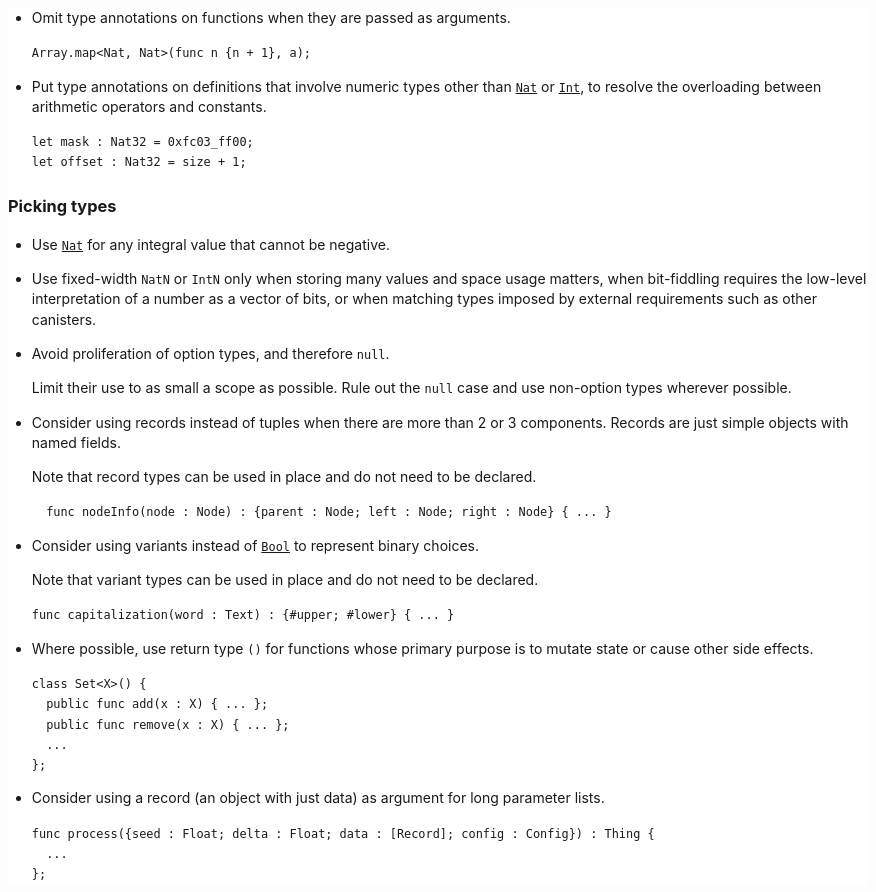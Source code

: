 - Omit type annotations on functions when they are passed as arguments.

    ``` motoko no-repl
    Array.map<Nat, Nat>(func n {n + 1}, a);
    ```

- Put type annotations on definitions that involve numeric types other than [`Nat`](./base/Nat.md) or [`Int`](./base/Int.md), to resolve the overloading between arithmetic operators and constants.

    ``` motoko no-repl
    let mask : Nat32 = 0xfc03_ff00;
    let offset : Nat32 = size + 1;
    ```

### Picking types

- Use [`Nat`](./base/Nat.md) for any integral value that cannot be negative.

- Use fixed-width `NatN` or `IntN` only when storing many values and space usage matters, when bit-fiddling requires the low-level interpretation of a number as a vector of bits, or when matching types imposed by external requirements such as other canisters.

- Avoid proliferation of option types, and therefore `null`.

    Limit their use to as small a scope as possible. Rule out the `null` case and use non-option types wherever possible.

- Consider using records instead of tuples when there are more than 2 or 3 components. Records are just simple objects with named fields.

    Note that record types can be used in place and do not need to be declared.

    ``` motoko no-repl
      func nodeInfo(node : Node) : {parent : Node; left : Node; right : Node} { ... }
    ```

- Consider using variants instead of [`Bool`](./base/Bool.md) to represent binary choices.

    Note that variant types can be used in place and do not need to be declared.

    ``` motoko no-repl
    func capitalization(word : Text) : {#upper; #lower} { ... }
    ```

- Where possible, use return type `()` for functions whose primary purpose is to mutate state or cause other side effects.

    ``` motoko no-repl
    class Set<X>() {
      public func add(x : X) { ... };
      public func remove(x : X) { ... };
      ...
    };
    ```

- Consider using a record (an object with just data) as argument for long parameter lists.

    ``` motoko no-repl
    func process({seed : Float; delta : Float; data : [Record]; config : Config}) : Thing {
      ...
    };
